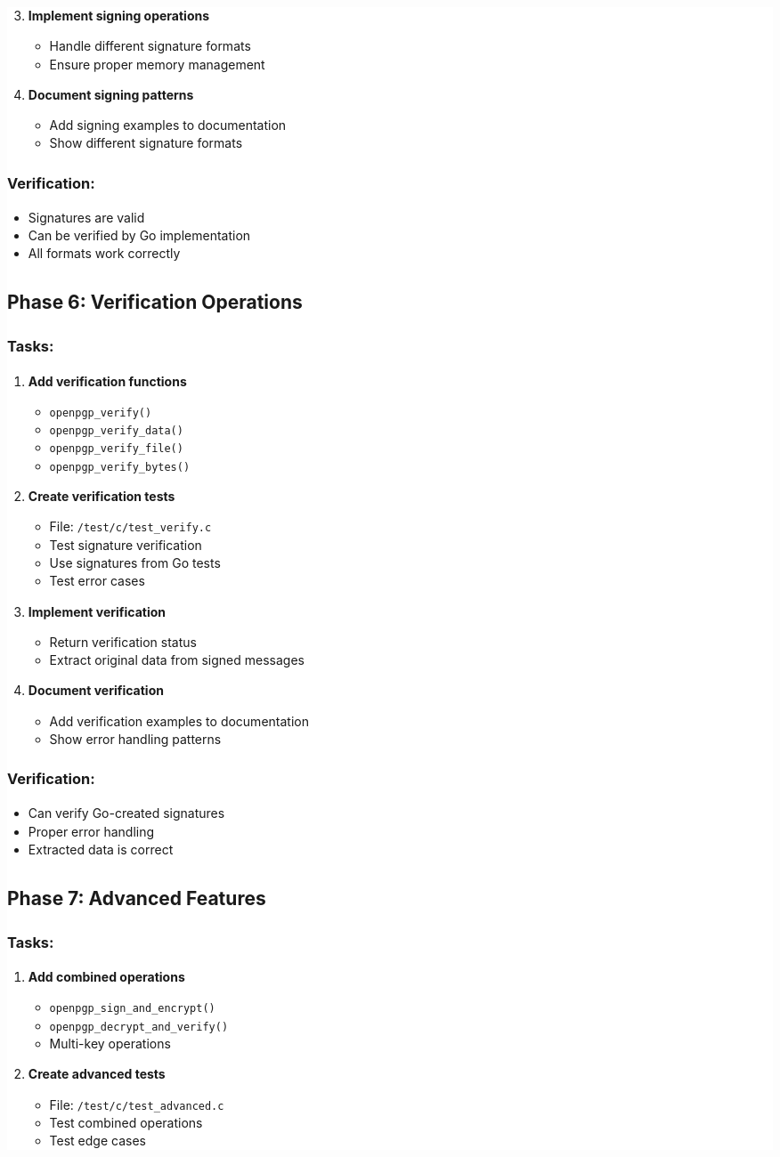 3. **Implement signing operations**
   - Handle different signature formats
   - Ensure proper memory management

4. **Document signing patterns**
   - Add signing examples to documentation
   - Show different signature formats

### Verification:
- Signatures are valid
- Can be verified by Go implementation
- All formats work correctly

## Phase 6: Verification Operations

### Tasks:
1. **Add verification functions**
   - `openpgp_verify()`
   - `openpgp_verify_data()`
   - `openpgp_verify_file()`
   - `openpgp_verify_bytes()`

2. **Create verification tests**
   - File: `/test/c/test_verify.c`
   - Test signature verification
   - Use signatures from Go tests
   - Test error cases

3. **Implement verification**
   - Return verification status
   - Extract original data from signed messages

4. **Document verification**
   - Add verification examples to documentation
   - Show error handling patterns

### Verification:
- Can verify Go-created signatures
- Proper error handling
- Extracted data is correct

## Phase 7: Advanced Features

### Tasks:
1. **Add combined operations**
   - `openpgp_sign_and_encrypt()`
   - `openpgp_decrypt_and_verify()`
   - Multi-key operations

2. **Create advanced tests**
   - File: `/test/c/test_advanced.c`
   - Test combined operations
   - Test edge cases
